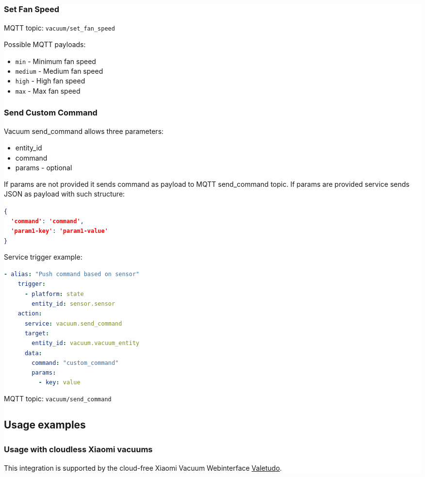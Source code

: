 ### Set Fan Speed

MQTT topic: `vacuum/set_fan_speed`

Possible MQTT payloads:

- `min` - Minimum fan speed
- `medium` - Medium fan speed
- `high` - High fan speed
- `max` - Max fan speed

### Send Custom Command

Vacuum send_command allows three parameters:

- entity_id
- command
- params - optional

If params are not provided it sends command as payload to MQTT send_command topic.
If params are provided service sends JSON as payload with such structure:

```json
{
  'command': 'command',
  'param1-key': 'param1-value'
}
```

Service trigger example:

```yaml
- alias: "Push command based on sensor"
    trigger:
      - platform: state
        entity_id: sensor.sensor
    action:
      service: vacuum.send_command
      target:
        entity_id: vacuum.vacuum_entity
      data:
        command: "custom_command"
        params:
          - key: value
```

MQTT topic: `vacuum/send_command`

## Usage examples

### Usage with cloudless Xiaomi vacuums

This integration is supported by the cloud-free Xiaomi Vacuum Webinterface [Valetudo](https://github.com/Hypfer/Valetudo).

